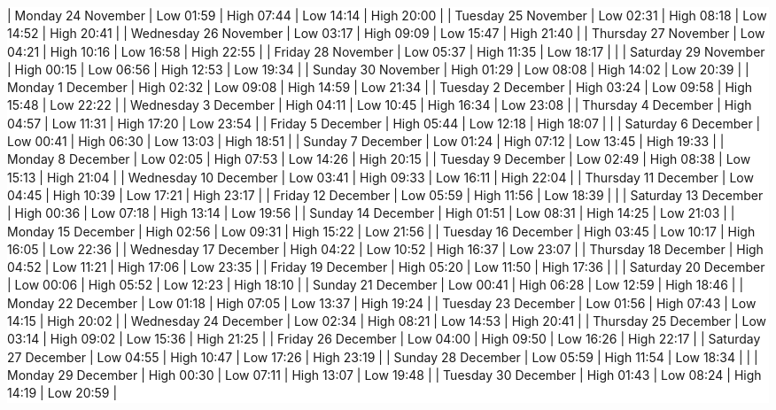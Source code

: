 | Monday 24 November | Low 01:59 | High 07:44 | Low 14:14 | High 20:00 | 
| Tuesday 25 November | Low 02:31 | High 08:18 | Low 14:52 | High 20:41 | 
| Wednesday 26 November | Low 03:17 | High 09:09 | Low 15:47 | High 21:40 | 
| Thursday 27 November | Low 04:21 | High 10:16 | Low 16:58 | High 22:55 | 
| Friday 28 November | Low 05:37 | High 11:35 | Low 18:17 |  | 
| Saturday 29 November | High 00:15 | Low 06:56 | High 12:53 | Low 19:34 | 
| Sunday 30 November | High 01:29 | Low 08:08 | High 14:02 | Low 20:39 | 
| Monday 1 December | High 02:32 | Low 09:08 | High 14:59 | Low 21:34 | 
| Tuesday 2 December | High 03:24 | Low 09:58 | High 15:48 | Low 22:22 | 
| Wednesday 3 December | High 04:11 | Low 10:45 | High 16:34 | Low 23:08 | 
| Thursday 4 December | High 04:57 | Low 11:31 | High 17:20 | Low 23:54 | 
| Friday 5 December | High 05:44 | Low 12:18 | High 18:07 |  | 
| Saturday 6 December | Low 00:41 | High 06:30 | Low 13:03 | High 18:51 | 
| Sunday 7 December | Low 01:24 | High 07:12 | Low 13:45 | High 19:33 | 
| Monday 8 December | Low 02:05 | High 07:53 | Low 14:26 | High 20:15 | 
| Tuesday 9 December | Low 02:49 | High 08:38 | Low 15:13 | High 21:04 | 
| Wednesday 10 December | Low 03:41 | High 09:33 | Low 16:11 | High 22:04 | 
| Thursday 11 December | Low 04:45 | High 10:39 | Low 17:21 | High 23:17 | 
| Friday 12 December | Low 05:59 | High 11:56 | Low 18:39 |  | 
| Saturday 13 December | High 00:36 | Low 07:18 | High 13:14 | Low 19:56 | 
| Sunday 14 December | High 01:51 | Low 08:31 | High 14:25 | Low 21:03 | 
| Monday 15 December | High 02:56 | Low 09:31 | High 15:22 | Low 21:56 | 
| Tuesday 16 December | High 03:45 | Low 10:17 | High 16:05 | Low 22:36 | 
| Wednesday 17 December | High 04:22 | Low 10:52 | High 16:37 | Low 23:07 | 
| Thursday 18 December | High 04:52 | Low 11:21 | High 17:06 | Low 23:35 | 
| Friday 19 December | High 05:20 | Low 11:50 | High 17:36 |  | 
| Saturday 20 December | Low 00:06 | High 05:52 | Low 12:23 | High 18:10 | 
| Sunday 21 December | Low 00:41 | High 06:28 | Low 12:59 | High 18:46 | 
| Monday 22 December | Low 01:18 | High 07:05 | Low 13:37 | High 19:24 | 
| Tuesday 23 December | Low 01:56 | High 07:43 | Low 14:15 | High 20:02 | 
| Wednesday 24 December | Low 02:34 | High 08:21 | Low 14:53 | High 20:41 | 
| Thursday 25 December | Low 03:14 | High 09:02 | Low 15:36 | High 21:25 | 
| Friday 26 December | Low 04:00 | High 09:50 | Low 16:26 | High 22:17 | 
| Saturday 27 December | Low 04:55 | High 10:47 | Low 17:26 | High 23:19 | 
| Sunday 28 December | Low 05:59 | High 11:54 | Low 18:34 |  | 
| Monday 29 December | High 00:30 | Low 07:11 | High 13:07 | Low 19:48 | 
| Tuesday 30 December | High 01:43 | Low 08:24 | High 14:19 | Low 20:59 | 